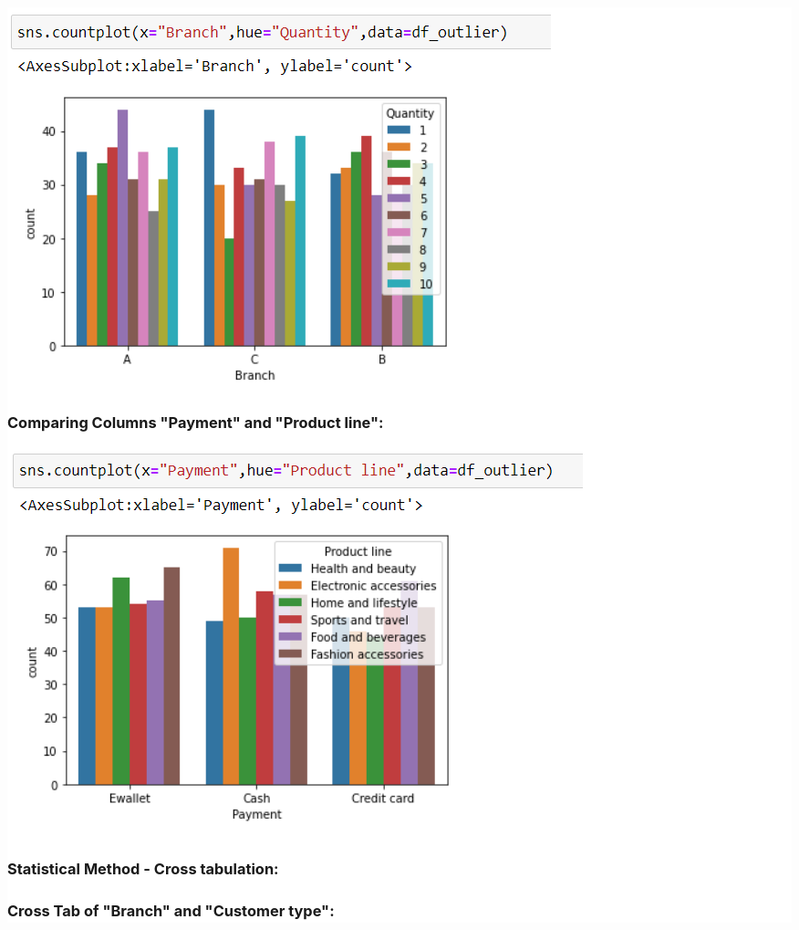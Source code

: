 ![Output](421.png)
### Comparing Columns "Payment" and "Product line":
![Output](422.png)

### Statistical Method - Cross tabulation:

### Cross Tab of "Branch" and "Customer type":